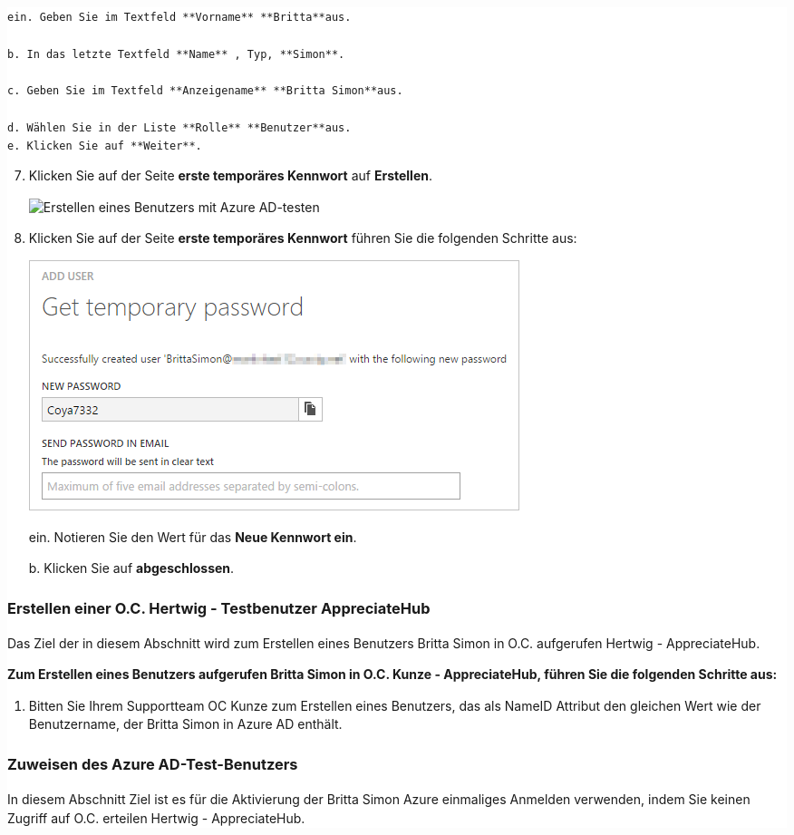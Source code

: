     ein. Geben Sie im Textfeld **Vorname** **Britta**aus.  

    b. In das letzte Textfeld **Name** , Typ, **Simon**.

    c. Geben Sie im Textfeld **Anzeigename** **Britta Simon**aus.

    d. Wählen Sie in der Liste **Rolle** **Benutzer**aus.
    e. Klicken Sie auf **Weiter**.

7. Klicken Sie auf der Seite **erste temporäres Kennwort** auf **Erstellen**.

    ![Erstellen eines Benutzers mit Azure AD-testen](./media/active-directory-saas-oc-tanner-tutorial/create_aaduser_07.png) 
 
8. Klicken Sie auf der Seite **erste temporäres Kennwort** führen Sie die folgenden Schritte aus:

    ![Erstellen eines Benutzers mit Azure AD-testen](./media/active-directory-saas-oc-tanner-tutorial/create_aaduser_08.png) 
  
    ein. Notieren Sie den Wert für das **Neue Kennwort ein**.

    b. Klicken Sie auf **abgeschlossen**.   

  
 
### <a name="creating-a-oc-tanner---appreciatehub-test-user"></a>Erstellen einer O.C. Hertwig - Testbenutzer AppreciateHub

Das Ziel der in diesem Abschnitt wird zum Erstellen eines Benutzers Britta Simon in O.C. aufgerufen Hertwig - AppreciateHub.

**Zum Erstellen eines Benutzers aufgerufen Britta Simon in O.C. Kunze - AppreciateHub, führen Sie die folgenden Schritte aus:**

1. Bitten Sie Ihrem Supportteam OC Kunze zum Erstellen eines Benutzers, das als NameID Attribut den gleichen Wert wie der Benutzername, der Britta Simon in Azure AD enthält.


### <a name="assigning-the-azure-ad-test-user"></a>Zuweisen des Azure AD-Test-Benutzers

In diesem Abschnitt Ziel ist es für die Aktivierung der Britta Simon Azure einmaliges Anmelden verwenden, indem Sie keinen Zugriff auf O.C. erteilen Hertwig - AppreciateHub.
